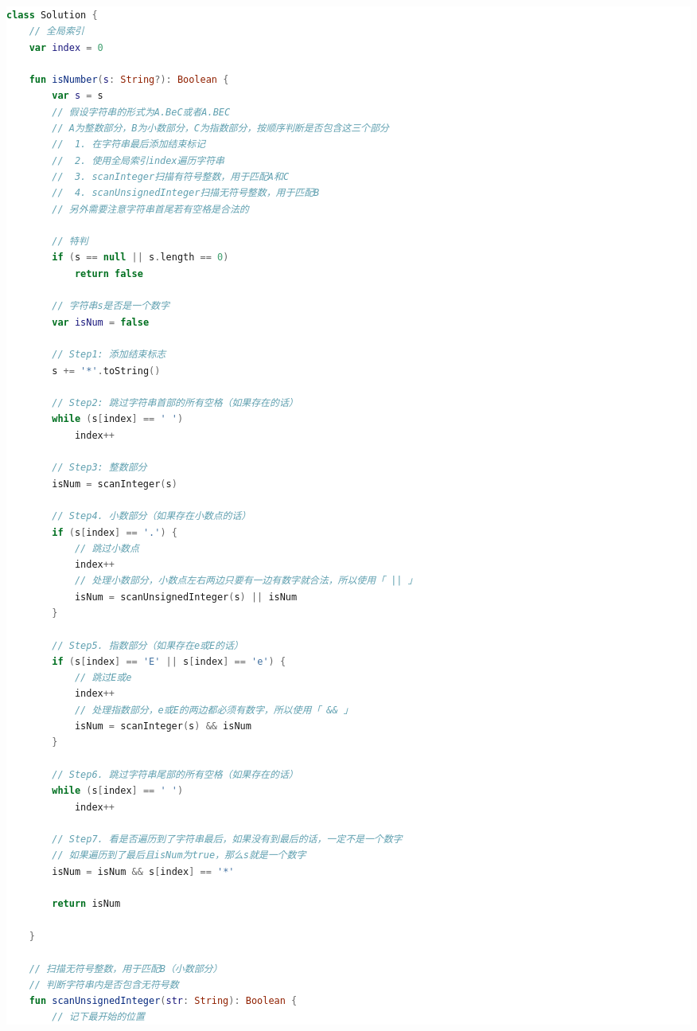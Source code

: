 ```kotlin
class Solution {
    // 全局索引
    var index = 0

    fun isNumber(s: String?): Boolean {
        var s = s
        // 假设字符串的形式为A.BeC或者A.BEC
        // A为整数部分，B为小数部分，C为指数部分，按顺序判断是否包含这三个部分
        //  1. 在字符串最后添加结束标记
        //  2. 使用全局索引index遍历字符串
        //  3. scanInteger扫描有符号整数，用于匹配A和C
        //  4. scanUnsignedInteger扫描无符号整数，用于匹配B
        // 另外需要注意字符串首尾若有空格是合法的

        // 特判
        if (s == null || s.length == 0)
            return false

        // 字符串s是否是一个数字
        var isNum = false

        // Step1: 添加结束标志
        s += '*'.toString()

        // Step2: 跳过字符串首部的所有空格（如果存在的话）
        while (s[index] == ' ')
            index++

        // Step3: 整数部分
        isNum = scanInteger(s)

        // Step4. 小数部分（如果存在小数点的话）
        if (s[index] == '.') {
            // 跳过小数点
            index++
            // 处理小数部分，小数点左右两边只要有一边有数字就合法，所以使用「 || 」
            isNum = scanUnsignedInteger(s) || isNum
        }

        // Step5. 指数部分（如果存在e或E的话）
        if (s[index] == 'E' || s[index] == 'e') {
            // 跳过E或e
            index++
            // 处理指数部分，e或E的两边都必须有数字，所以使用「 && 」
            isNum = scanInteger(s) && isNum
        }

        // Step6. 跳过字符串尾部的所有空格（如果存在的话）
        while (s[index] == ' ')
            index++

        // Step7. 看是否遍历到了字符串最后，如果没有到最后的话，一定不是一个数字
        // 如果遍历到了最后且isNum为true，那么s就是一个数字
        isNum = isNum && s[index] == '*'

        return isNum

    }

    // 扫描无符号整数，用于匹配B（小数部分）
    // 判断字符串内是否包含无符号数
    fun scanUnsignedInteger(str: String): Boolean {
        // 记下最开始的位置
```